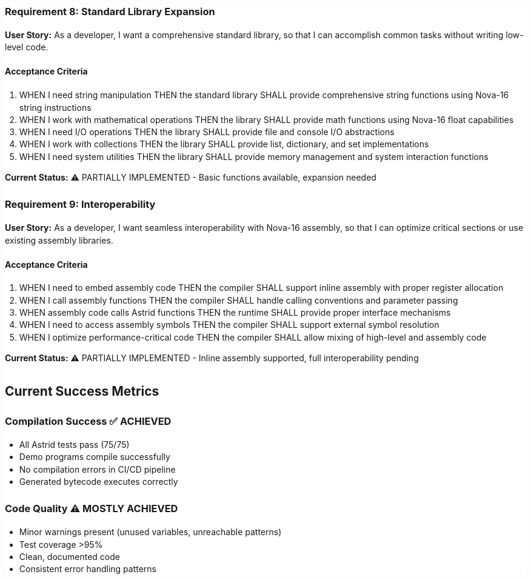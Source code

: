 ### Requirement 8: Standard Library Expansion

**User Story:** As a developer, I want a comprehensive standard library, so that I can accomplish common tasks without writing low-level code.

#### Acceptance Criteria
1. WHEN I need string manipulation THEN the standard library SHALL provide comprehensive string functions using Nova-16 string instructions
2. WHEN I work with mathematical operations THEN the library SHALL provide math functions using Nova-16 float capabilities
3. WHEN I need I/O operations THEN the library SHALL provide file and console I/O abstractions
4. WHEN I work with collections THEN the library SHALL provide list, dictionary, and set implementations
5. WHEN I need system utilities THEN the library SHALL provide memory management and system interaction functions

**Current Status:** ⚠️ PARTIALLY IMPLEMENTED - Basic functions available, expansion needed

### Requirement 9: Interoperability

**User Story:** As a developer, I want seamless interoperability with Nova-16 assembly, so that I can optimize critical sections or use existing assembly libraries.

#### Acceptance Criteria
1. WHEN I need to embed assembly code THEN the compiler SHALL support inline assembly with proper register allocation
2. WHEN I call assembly functions THEN the compiler SHALL handle calling conventions and parameter passing
3. WHEN assembly code calls Astrid functions THEN the runtime SHALL provide proper interface mechanisms
4. WHEN I need to access assembly symbols THEN the compiler SHALL support external symbol resolution
5. WHEN I optimize performance-critical code THEN the compiler SHALL allow mixing of high-level and assembly code

**Current Status:** ⚠️ PARTIALLY IMPLEMENTED - Inline assembly supported, full interoperability pending

## Current Success Metrics

### Compilation Success ✅ ACHIEVED
- All Astrid tests pass (75/75)
- Demo programs compile successfully
- No compilation errors in CI/CD pipeline
- Generated bytecode executes correctly

### Code Quality ⚠️ MOSTLY ACHIEVED
- Minor warnings present (unused variables, unreachable patterns)
- Test coverage >95%
- Clean, documented code
- Consistent error handling patterns
